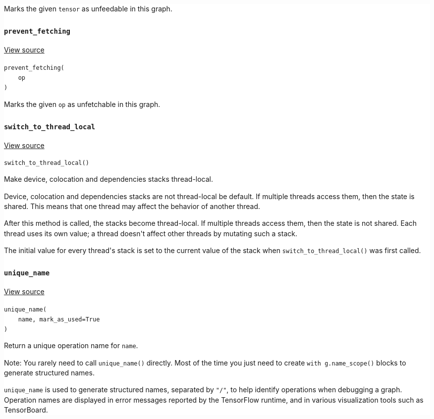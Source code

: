 Marks the given `tensor` as unfeedable in this graph.


<h3 id="prevent_fetching"><code>prevent_fetching</code></h3>

<a target="_blank" class="external" href="/code/stable/tensorflow/python/framework/ops.py">View source</a>

<pre class="devsite-click-to-copy prettyprint lang-py tfo-signature-link">
<code>prevent_fetching(
    op
)
</code></pre>

Marks the given `op` as unfetchable in this graph.


<h3 id="switch_to_thread_local"><code>switch_to_thread_local</code></h3>

<a target="_blank" class="external" href="/code/stable/tensorflow/python/framework/ops.py">View source</a>

<pre class="devsite-click-to-copy prettyprint lang-py tfo-signature-link">
<code>switch_to_thread_local()
</code></pre>

Make device, colocation and dependencies stacks thread-local.

Device, colocation and dependencies stacks are not thread-local be default.
If multiple threads access them, then the state is shared.  This means that
one thread may affect the behavior of another thread.

After this method is called, the stacks become thread-local.  If multiple
threads access them, then the state is not shared.  Each thread uses its own
value; a thread doesn't affect other threads by mutating such a stack.

The initial value for every thread's stack is set to the current value
of the stack when `switch_to_thread_local()` was first called.

<h3 id="unique_name"><code>unique_name</code></h3>

<a target="_blank" class="external" href="/code/stable/tensorflow/python/framework/ops.py">View source</a>

<pre class="devsite-click-to-copy prettyprint lang-py tfo-signature-link">
<code>unique_name(
    name, mark_as_used=True
)
</code></pre>

Return a unique operation name for `name`.

Note: You rarely need to call `unique_name()` directly.  Most of
the time you just need to create `with g.name_scope()` blocks to
generate structured names.

`unique_name` is used to generate structured names, separated by
`"/"`, to help identify operations when debugging a graph.
Operation names are displayed in error messages reported by the
TensorFlow runtime, and in various visualization tools such as
TensorBoard.
